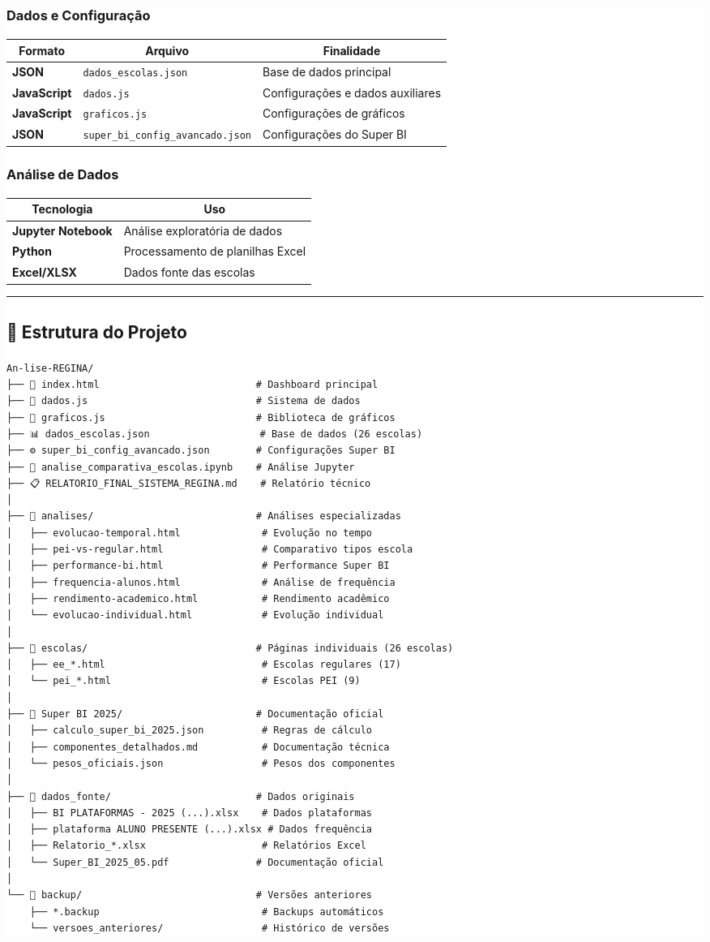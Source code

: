 ### Dados e Configuração
| Formato | Arquivo | Finalidade |
|---------|---------|-----------|
| **JSON** | `dados_escolas.json` | Base de dados principal |
| **JavaScript** | `dados.js` | Configurações e dados auxiliares |
| **JavaScript** | `graficos.js` | Configurações de gráficos |
| **JSON** | `super_bi_config_avancado.json` | Configurações do Super BI |

### Análise de Dados
| Tecnologia | Uso |
|------------|-----|
| **Jupyter Notebook** | Análise exploratória de dados |
| **Python** | Processamento de planilhas Excel |
| **Excel/XLSX** | Dados fonte das escolas |

---

## 📁 Estrutura do Projeto

```
An-lise-REGINA/
├── 📄 index.html                           # Dashboard principal
├── 📄 dados.js                             # Sistema de dados
├── 📄 graficos.js                          # Biblioteca de gráficos
├── 📊 dados_escolas.json                   # Base de dados (26 escolas)
├── ⚙️ super_bi_config_avancado.json        # Configurações Super BI
├── 📓 analise_comparativa_escolas.ipynb    # Análise Jupyter
├── 📋 RELATORIO_FINAL_SISTEMA_REGINA.md    # Relatório técnico
│
├── 📁 analises/                            # Análises especializadas
│   ├── evolucao-temporal.html              # Evolução no tempo
│   ├── pei-vs-regular.html                 # Comparativo tipos escola
│   ├── performance-bi.html                 # Performance Super BI
│   ├── frequencia-alunos.html              # Análise de frequência
│   ├── rendimento-academico.html           # Rendimento acadêmico
│   └── evolucao-individual.html            # Evolução individual
│
├── 📁 escolas/                             # Páginas individuais (26 escolas)
│   ├── ee_*.html                           # Escolas regulares (17)
│   └── pei_*.html                          # Escolas PEI (9)
│
├── 📁 Super BI 2025/                       # Documentação oficial
│   ├── calculo_super_bi_2025.json          # Regras de cálculo
│   ├── componentes_detalhados.md           # Documentação técnica
│   └── pesos_oficiais.json                 # Pesos dos componentes
│
├── 📁 dados_fonte/                         # Dados originais
│   ├── BI PLATAFORMAS - 2025 (...).xlsx    # Dados plataformas
│   ├── plataforma ALUNO PRESENTE (...).xlsx # Dados frequência
│   ├── Relatorio_*.xlsx                    # Relatórios Excel
│   └── Super_BI_2025_05.pdf               # Documentação oficial
│
└── 📁 backup/                              # Versões anteriores
    ├── *.backup                            # Backups automáticos
    └── versoes_anteriores/                 # Histórico de versões
```
